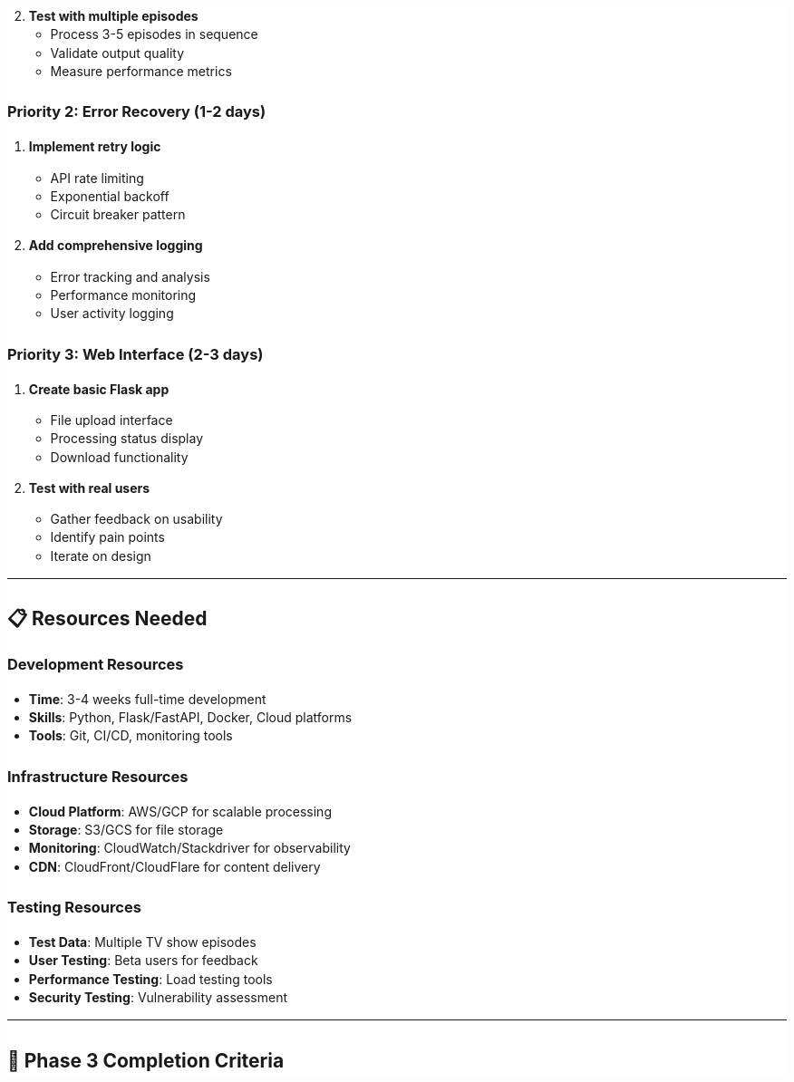 2. **Test with multiple episodes**
   - Process 3-5 episodes in sequence
   - Validate output quality
   - Measure performance metrics

### **Priority 2: Error Recovery (1-2 days)**
1. **Implement retry logic**
   - API rate limiting
   - Exponential backoff
   - Circuit breaker pattern

2. **Add comprehensive logging**
   - Error tracking and analysis
   - Performance monitoring
   - User activity logging

### **Priority 3: Web Interface (2-3 days)**
1. **Create basic Flask app**
   - File upload interface
   - Processing status display
   - Download functionality

2. **Test with real users**
   - Gather feedback on usability
   - Identify pain points
   - Iterate on design

---

## 📋 **Resources Needed**

### **Development Resources**
- **Time**: 3-4 weeks full-time development
- **Skills**: Python, Flask/FastAPI, Docker, Cloud platforms
- **Tools**: Git, CI/CD, monitoring tools

### **Infrastructure Resources**
- **Cloud Platform**: AWS/GCP for scalable processing
- **Storage**: S3/GCS for file storage
- **Monitoring**: CloudWatch/Stackdriver for observability
- **CDN**: CloudFront/CloudFlare for content delivery

### **Testing Resources**
- **Test Data**: Multiple TV show episodes
- **User Testing**: Beta users for feedback
- **Performance Testing**: Load testing tools
- **Security Testing**: Vulnerability assessment

---

## 🎉 **Phase 3 Completion Criteria**
